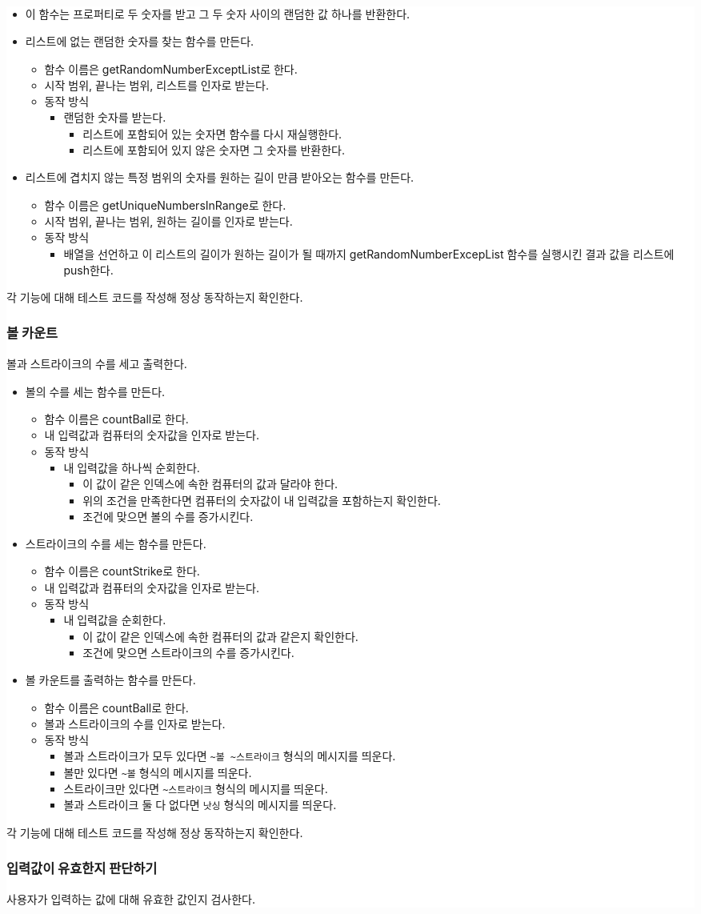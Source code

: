   - 이 함수는 프로퍼티로 두 숫자를 받고 그 두 숫자 사이의 랜덤한 값 하나를 반환한다.

- 리스트에 없는 랜덤한 숫자를 찾는 함수를 만든다.

  - 함수 이름은 getRandomNumberExceptList로 한다.
  - 시작 범위, 끝나는 범위, 리스트를 인자로 받는다.
  - 동작 방식
    - 랜덤한 숫자를 받는다.
      - 리스트에 포함되어 있는 숫자면 함수를 다시 재실행한다.
      - 리스트에 포함되어 있지 않은 숫자면 그 숫자를 반환한다.

- 리스트에 겹치지 않는 특정 범위의 숫자를 원하는 길이 만큼 받아오는 함수를 만든다.
  - 함수 이름은 getUniqueNumbersInRange로 한다.
  - 시작 범위, 끝나는 범위, 원하는 길이를 인자로 받는다.
  - 동작 방식
    - 배열을 선언하고 이 리스트의 길이가 원하는 길이가 될 때까지 getRandomNumberExcepList 함수를 실행시킨 결과 값을 리스트에 push한다.

각 기능에 대해 테스트 코드를 작성해 정상 동작하는지 확인한다.

### 볼 카운트

볼과 스트라이크의 수를 세고 출력한다.

- 볼의 수를 세는 함수를 만든다.

  - 함수 이름은 countBall로 한다.
  - 내 입력값과 컴퓨터의 숫자값을 인자로 받는다.
  - 동작 방식
    - 내 입력값을 하나씩 순회한다.
      - 이 값이 같은 인덱스에 속한 컴퓨터의 값과 달라야 한다.
      - 위의 조건을 만족한다면 컴퓨터의 숫자값이 내 입력값을 포함하는지 확인한다.
      - 조건에 맞으면 볼의 수를 증가시킨다.

- 스트라이크의 수를 세는 함수를 만든다.

  - 함수 이름은 countStrike로 한다.
  - 내 입력값과 컴퓨터의 숫자값을 인자로 받는다.
  - 동작 방식
    - 내 입력값을 순회한다.
      - 이 값이 같은 인덱스에 속한 컴퓨터의 값과 같은지 확인한다.
      - 조건에 맞으면 스트라이크의 수를 증가시킨다.

- 볼 카운트를 출력하는 함수를 만든다.
  - 함수 이름은 countBall로 한다.
  - 볼과 스트라이크의 수를 인자로 받는다.
  - 동작 방식
    - 볼과 스트라이크가 모두 있다면 `~볼 ~스트라이크` 형식의 메시지를 띄운다.
    - 볼만 있다면 `~볼` 형식의 메시지를 띄운다.
    - 스트라이크만 있다면 `~스트라이크` 형식의 메시지를 띄운다.
    - 볼과 스트라이크 둘 다 없다면 `낫싱` 형식의 메시지를 띄운다.

각 기능에 대해 테스트 코드를 작성해 정상 동작하는지 확인한다.

### 입력값이 유효한지 판단하기

사용자가 입력하는 값에 대해 유효한 값인지 검사한다.

